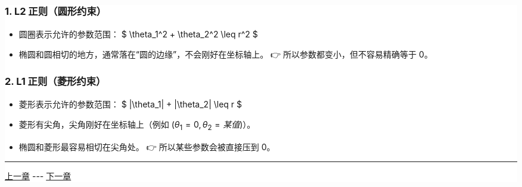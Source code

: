 
### 1. L2 正则（圆形约束）

- 圆圈表示允许的参数范围：
$ \theta_1^2 + \theta_2^2 \leq r^2 $

- 椭圆和圆相切的地方，通常落在“圆的边缘”，不会刚好在坐标轴上。
👉 所以参数都变小，但不容易精确等于 $0$。

### 2. L1 正则（菱形约束）

- 菱形表示允许的参数范围：
$ |\theta_1| + |\theta_2| \leq r $

- 菱形有尖角，尖角刚好在坐标轴上（例如 $(\theta_1=0, \theta_2=某值)$）。

- 椭圆和菱形最容易相切在尖角处。
👉 所以某些参数会被直接压到 $0$。
---
[上一章](4.LinearRegressionWithMultipleVariables.md) --- [下一章](6.neuralNetworks.md)
